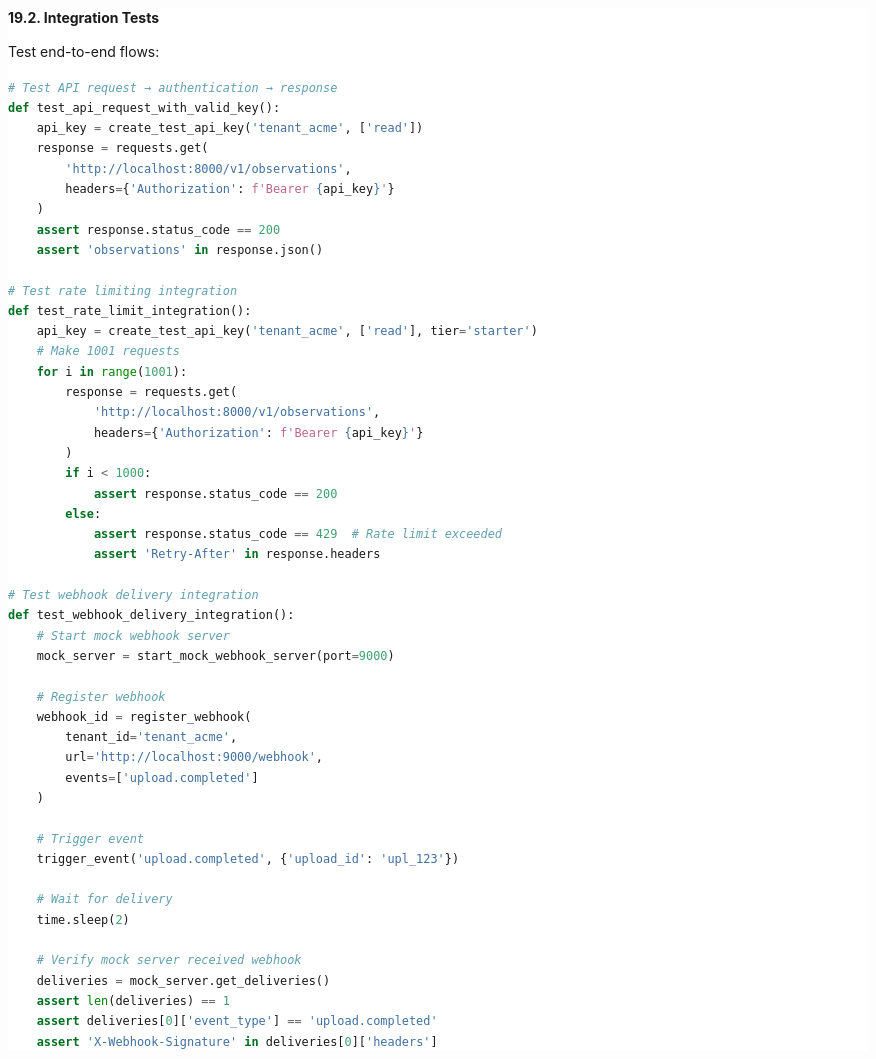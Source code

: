 **19.2. Integration Tests**

Test end-to-end flows:

```python
# Test API request → authentication → response
def test_api_request_with_valid_key():
    api_key = create_test_api_key('tenant_acme', ['read'])
    response = requests.get(
        'http://localhost:8000/v1/observations',
        headers={'Authorization': f'Bearer {api_key}'}
    )
    assert response.status_code == 200
    assert 'observations' in response.json()

# Test rate limiting integration
def test_rate_limit_integration():
    api_key = create_test_api_key('tenant_acme', ['read'], tier='starter')
    # Make 1001 requests
    for i in range(1001):
        response = requests.get(
            'http://localhost:8000/v1/observations',
            headers={'Authorization': f'Bearer {api_key}'}
        )
        if i < 1000:
            assert response.status_code == 200
        else:
            assert response.status_code == 429  # Rate limit exceeded
            assert 'Retry-After' in response.headers

# Test webhook delivery integration
def test_webhook_delivery_integration():
    # Start mock webhook server
    mock_server = start_mock_webhook_server(port=9000)

    # Register webhook
    webhook_id = register_webhook(
        tenant_id='tenant_acme',
        url='http://localhost:9000/webhook',
        events=['upload.completed']
    )

    # Trigger event
    trigger_event('upload.completed', {'upload_id': 'upl_123'})

    # Wait for delivery
    time.sleep(2)

    # Verify mock server received webhook
    deliveries = mock_server.get_deliveries()
    assert len(deliveries) == 1
    assert deliveries[0]['event_type'] == 'upload.completed'
    assert 'X-Webhook-Signature' in deliveries[0]['headers']
```
